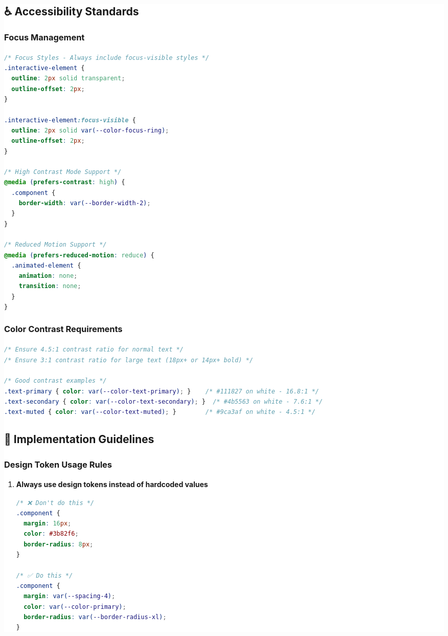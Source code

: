 ## ♿ Accessibility Standards

### Focus Management
```css
/* Focus Styles - Always include focus-visible styles */
.interactive-element {
  outline: 2px solid transparent;
  outline-offset: 2px;
}

.interactive-element:focus-visible {
  outline: 2px solid var(--color-focus-ring);
  outline-offset: 2px;
}

/* High Contrast Mode Support */
@media (prefers-contrast: high) {
  .component {
    border-width: var(--border-width-2);
  }
}

/* Reduced Motion Support */
@media (prefers-reduced-motion: reduce) {
  .animated-element {
    animation: none;
    transition: none;
  }
}
```

### Color Contrast Requirements
```css
/* Ensure 4.5:1 contrast ratio for normal text */
/* Ensure 3:1 contrast ratio for large text (18px+ or 14px+ bold) */

/* Good contrast examples */
.text-primary { color: var(--color-text-primary); }    /* #111827 on white - 16.8:1 */
.text-secondary { color: var(--color-text-secondary); }  /* #4b5563 on white - 7.6:1 */
.text-muted { color: var(--color-text-muted); }        /* #9ca3af on white - 4.5:1 */
```

## 🎯 Implementation Guidelines

### Design Token Usage Rules

1. **Always use design tokens instead of hardcoded values**
   ```css
   /* ❌ Don't do this */
   .component {
     margin: 16px;
     color: #3b82f6;
     border-radius: 8px;
   }
   
   /* ✅ Do this */
   .component {
     margin: var(--spacing-4);
     color: var(--color-primary);
     border-radius: var(--border-radius-xl);
   }
   ```
